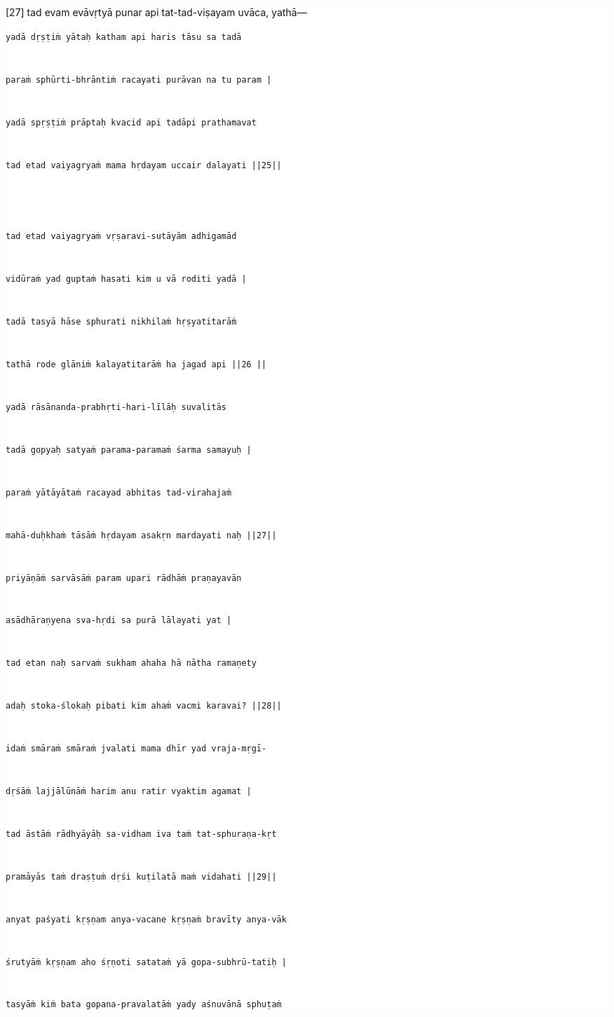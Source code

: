 [27] tad evam evāvṛtyā punar api tat-tad-viṣayam uvāca, yathā—


    yadā dṛṣṭiṁ yātaḥ katham api haris tāsu sa tadā


    paraṁ sphūrti-bhrāntiṁ racayati purāvan na tu param | 


    yadā spṛṣṭiṁ prāptaḥ kvacid api tadāpi prathamavat


    tad etad vaiyagryaṁ mama hṛdayam uccair dalayati ||25|| 

 


    tad etad vaiyagryaṁ vṛṣaravi-sutāyām adhigamād


    vidūraṁ yad guptaṁ hasati kim u vā roditi yadā | 


    tadā tasyā hāse sphurati nikhilaṁ hṛṣyatitarāṁ


    tathā rode glāniṁ kalayatitarāṁ ha jagad api ||26 || 


    yadā rāsānanda-prabhṛti-hari-līlāḥ suvalitās


    tadā gopyaḥ satyaṁ parama-paramaṁ śarma samayuḥ | 


    paraṁ yātāyātaṁ racayad abhitas tad-virahajaṁ


    mahā-duḥkhaṁ tāsāṁ hṛdayam asakṛn mardayati naḥ ||27|| 


    priyāṇāṁ sarvāsāṁ param upari rādhāṁ praṇayavān


    asādhāraṇyena sva-hṛdi sa purā lālayati yat | 


    tad etan naḥ sarvaṁ sukham ahaha hā nātha ramaṇety


    adaḥ stoka-ślokaḥ pibati kim ahaṁ vacmi karavai? ||28|| 


    idaṁ smāraṁ smāraṁ jvalati mama dhīr yad vraja-mṛgī-


    dṛśāṁ lajjālūnāṁ harim anu ratir vyaktim agamat | 


    tad āstāṁ rādhyāyāḥ sa-vidham iva taṁ tat-sphuraṇa-kṛt 


    pramāyās taṁ draṣṭuṁ dṛśi kuṭilatā maṁ vidahati ||29||


    anyat paśyati kṛṣṇam anya-vacane kṛṣṇaṁ bravīty anya-vāk


    śrutyāṁ kṛṣṇam aho śṛṇoti satataṁ yā gopa-subhrū-tatiḥ | 


    tasyāṁ kiṁ bata gopana-pravalatāṁ yady aśnuvānā sphuṭaṁ
